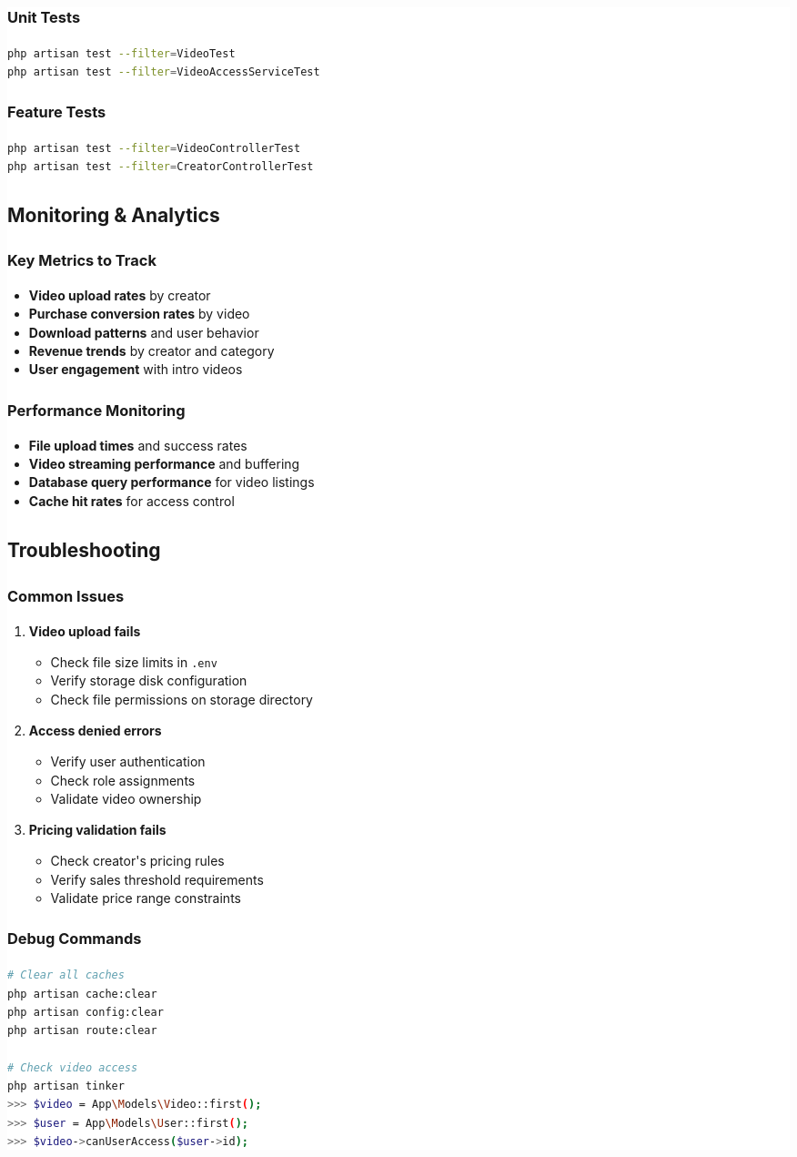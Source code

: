 ### Unit Tests
```bash
php artisan test --filter=VideoTest
php artisan test --filter=VideoAccessServiceTest
```

### Feature Tests
```bash
php artisan test --filter=VideoControllerTest
php artisan test --filter=CreatorControllerTest
```

## Monitoring & Analytics

### Key Metrics to Track
- **Video upload rates** by creator
- **Purchase conversion rates** by video
- **Download patterns** and user behavior
- **Revenue trends** by creator and category
- **User engagement** with intro videos

### Performance Monitoring
- **File upload times** and success rates
- **Video streaming performance** and buffering
- **Database query performance** for video listings
- **Cache hit rates** for access control

## Troubleshooting

### Common Issues

1. **Video upload fails**
   - Check file size limits in `.env`
   - Verify storage disk configuration
   - Check file permissions on storage directory

2. **Access denied errors**
   - Verify user authentication
   - Check role assignments
   - Validate video ownership

3. **Pricing validation fails**
   - Check creator's pricing rules
   - Verify sales threshold requirements
   - Validate price range constraints

### Debug Commands
```bash
# Clear all caches
php artisan cache:clear
php artisan config:clear
php artisan route:clear

# Check video access
php artisan tinker
>>> $video = App\Models\Video::first();
>>> $user = App\Models\User::first();
>>> $video->canUserAccess($user->id);
```

